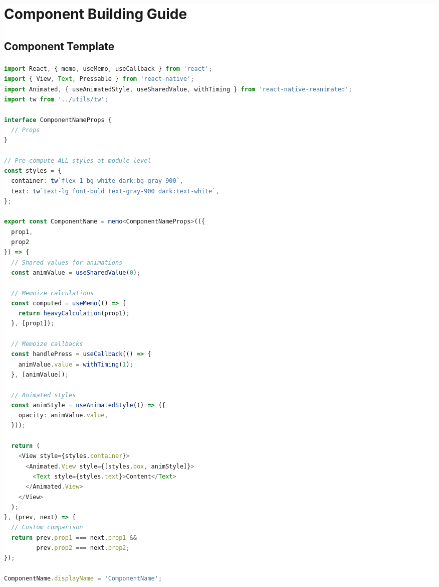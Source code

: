 # Component Building Guide

## Component Template

```typescript
import React, { memo, useMemo, useCallback } from 'react';
import { View, Text, Pressable } from 'react-native';
import Animated, { useAnimatedStyle, useSharedValue, withTiming } from 'react-native-reanimated';
import tw from '../utils/tw';

interface ComponentNameProps {
  // Props
}

// Pre-compute ALL styles at module level
const styles = {
  container: tw`flex-1 bg-white dark:bg-gray-900`,
  text: tw`text-lg font-bold text-gray-900 dark:text-white`,
};

export const ComponentName = memo<ComponentNameProps>(({
  prop1,
  prop2
}) => {
  // Shared values for animations
  const animValue = useSharedValue(0);

  // Memoize calculations
  const computed = useMemo(() => {
    return heavyCalculation(prop1);
  }, [prop1]);

  // Memoize callbacks
  const handlePress = useCallback(() => {
    animValue.value = withTiming(1);
  }, [animValue]);

  // Animated styles
  const animStyle = useAnimatedStyle(() => ({
    opacity: animValue.value,
  }));

  return (
    <View style={styles.container}>
      <Animated.View style={[styles.box, animStyle]}>
        <Text style={styles.text}>Content</Text>
      </Animated.View>
    </View>
  );
}, (prev, next) => {
  // Custom comparison
  return prev.prop1 === next.prop1 &&
         prev.prop2 === next.prop2;
});

ComponentName.displayName = 'ComponentName';
```
